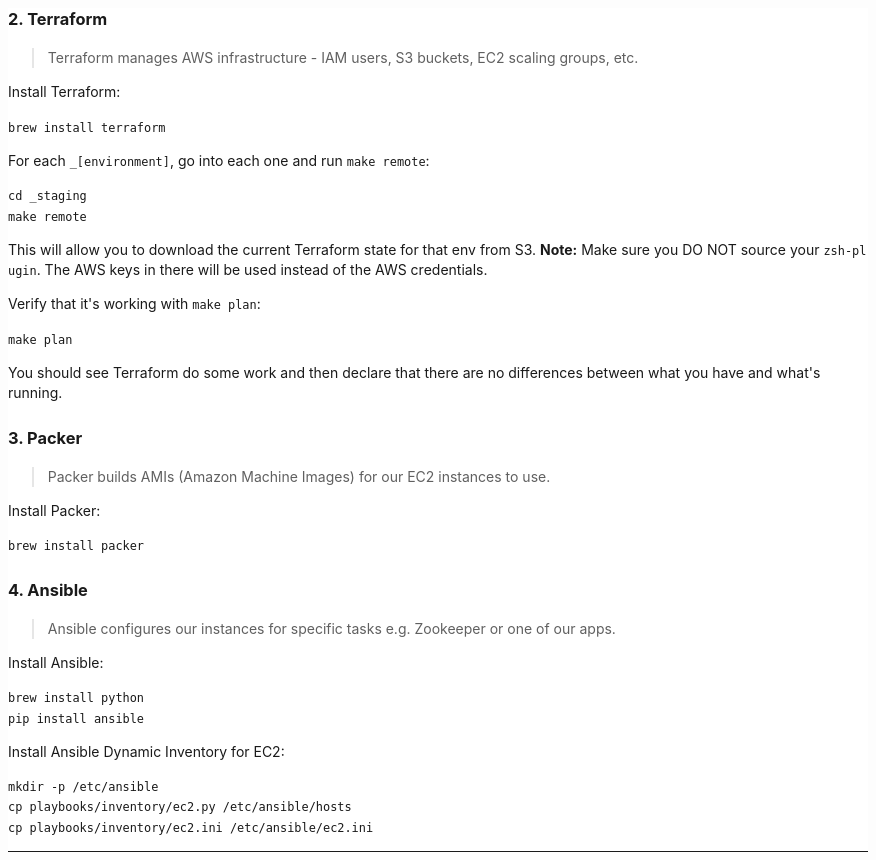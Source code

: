 ### 2. Terraform

> Terraform manages AWS infrastructure - IAM users, S3 buckets, EC2 scaling groups, etc.

Install Terraform:

```
brew install terraform
```

For each `_[environment]`, go into each one and run `make remote`:

```
cd _staging
make remote
```

This will allow you to download the current Terraform state for that env from S3.
**Note:** Make sure you DO NOT source your `zsh-plugin`. The AWS keys in there will be used instead of the AWS credentials.

Verify that it's working with `make plan`:

```
make plan
```

You should see Terraform do some work and then declare that there are no differences between what you have and what's running.

### 3. Packer

> Packer builds AMIs (Amazon Machine Images) for our EC2 instances to use.

Install Packer:

```
brew install packer
```

### 4. Ansible

> Ansible configures our instances for specific tasks e.g. Zookeeper or one of our apps.

Install Ansible:

```
brew install python
pip install ansible
```

Install Ansible Dynamic Inventory for EC2:

```
mkdir -p /etc/ansible
cp playbooks/inventory/ec2.py /etc/ansible/hosts
cp playbooks/inventory/ec2.ini /etc/ansible/ec2.ini
```

- - -
